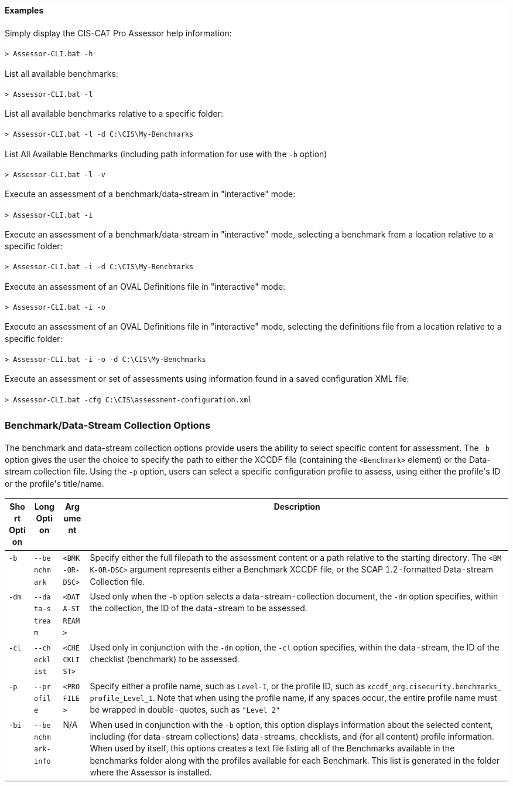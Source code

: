 #### Examples ####

Simply display the CIS-CAT Pro Assessor help information:

	> Assessor-CLI.bat -h

List all available benchmarks:

	> Assessor-CLI.bat -l

List all available benchmarks relative to a specific folder:

	> Assessor-CLI.bat -l -d C:\CIS\My-Benchmarks

List All Available Benchmarks (including path information for use with the `-b` option)

	> Assessor-CLI.bat -l -v

Execute an assessment of a benchmark/data-stream in "interactive" mode:

	> Assessor-CLI.bat -i

Execute an assessment of a benchmark/data-stream in "interactive" mode, selecting a benchmark from a location relative to a specific folder:

	> Assessor-CLI.bat -i -d C:\CIS\My-Benchmarks

Execute an assessment of an OVAL Definitions file in "interactive" mode:

	> Assessor-CLI.bat -i -o

Execute an assessment of an OVAL Definitions file in "interactive" mode, selecting the definitions file from a location relative to a specific folder:

	> Assessor-CLI.bat -i -o -d C:\CIS\My-Benchmarks

Execute an assessment or set of assessments using information found in a saved configuration XML file:

	> Assessor-CLI.bat -cfg C:\CIS\assessment-configuration.xml


### Benchmark/Data-Stream Collection Options ###
The benchmark and data-stream collection options provide users the ability to select specific content for assessment.  The `-b` option gives the user the choice to specify the path to either the XCCDF file (containing the `<Benchmark>` element) or the Data-stream collection file.  Using the `-p` option, users can select a specific configuration profile to assess, using either the profile's ID or the profile's title/name.

| Short Option  |  Long Option  |   Argument   | Description                      |
| ------------- | ------------- | -------------|--------------------------------- |
| `-b`          | `--benchmark` | `<BMK-OR-DSC>` | Specify either the full filepath to the assessment content or a path relative to the starting directory.  The `<BMK-OR-DSC>` argument represents either a Benchmark XCCDF file, or the SCAP 1.2-formatted Data-stream Collection file.|
| `-dm`         | `--data-stream` | `<DATA-STREAM>` | Used only when the `-b` option selects a data-stream-collection document, the `-dm` option specifies, within the collection, the ID of the data-stream to be assessed. |
| `-cl` | `--checklist` | `<CHECKLIST>` | Used only in conjunction with the `-dm` option, the `-cl` option specifies, within the data-stream, the ID of the checklist (benchmark) to be assessed.|
| `-p` | `--profile` | `<PROFILE>` | Specify either a profile name, such as `Level-1`, or the profile ID, such as `xccdf_org.cisecurity.benchmarks_profile_Level_1`.  Note that when using the profile name, if any spaces occur, the entire profile name must be wrapped in double-quotes, such as `"Level 2"`|
| `-bi` | `--benchmark-info` | N/A | When used in conjunction with the `-b` option, this option displays information about the selected content, including (for data-stream collections) data-streams, checklists, and (for all content) profile information. When used by itself, this options creates a text file listing all of the Benchmarks available in the benchmarks folder along with the profiles available for each Benchmark.  This list is generated in the folder where the Assessor is installed. |
